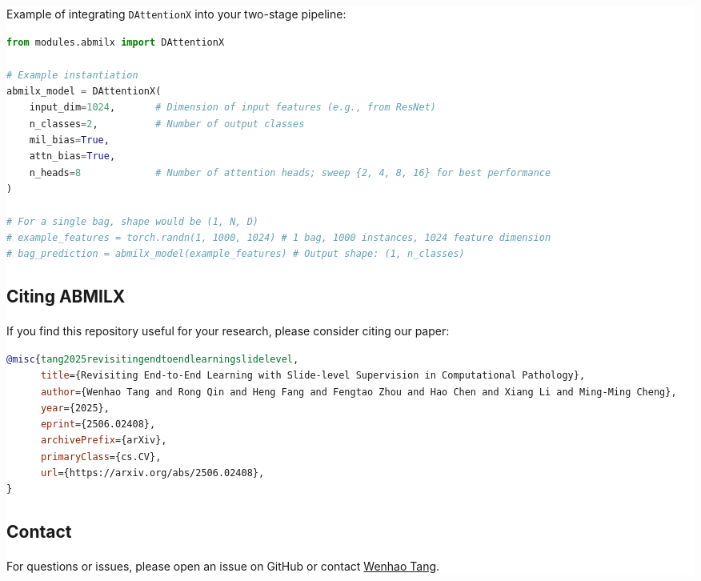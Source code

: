 Example of integrating `DAttentionX` into your two-stage pipeline:

```python
from modules.abmilx import DAttentionX 

# Example instantiation
abmilx_model = DAttentionX(
    input_dim=1024,       # Dimension of input features (e.g., from ResNet)
    n_classes=2,          # Number of output classes
    mil_bias=True,
    attn_bias=True,
    n_heads=8             # Number of attention heads; sweep {2, 4, 8, 16} for best performance
)

# For a single bag, shape would be (1, N, D)
# example_features = torch.randn(1, 1000, 1024) # 1 bag, 1000 instances, 1024 feature dimension
# bag_prediction = abmilx_model(example_features) # Output shape: (1, n_classes)
```

## Citing ABMILX

If you find this repository useful for your research, please consider citing our paper:

```bibtex
@misc{tang2025revisitingendtoendlearningslidelevel,
      title={Revisiting End-to-End Learning with Slide-level Supervision in Computational Pathology}, 
      author={Wenhao Tang and Rong Qin and Heng Fang and Fengtao Zhou and Hao Chen and Xiang Li and Ming-Ming Cheng},
      year={2025},
      eprint={2506.02408},
      archivePrefix={arXiv},
      primaryClass={cs.CV},
      url={https://arxiv.org/abs/2506.02408}, 
}
```
## Contact

For questions or issues, please open an issue on GitHub or contact [Wenhao Tang](mailto:whtang@mail.nankai.edu.cn).


